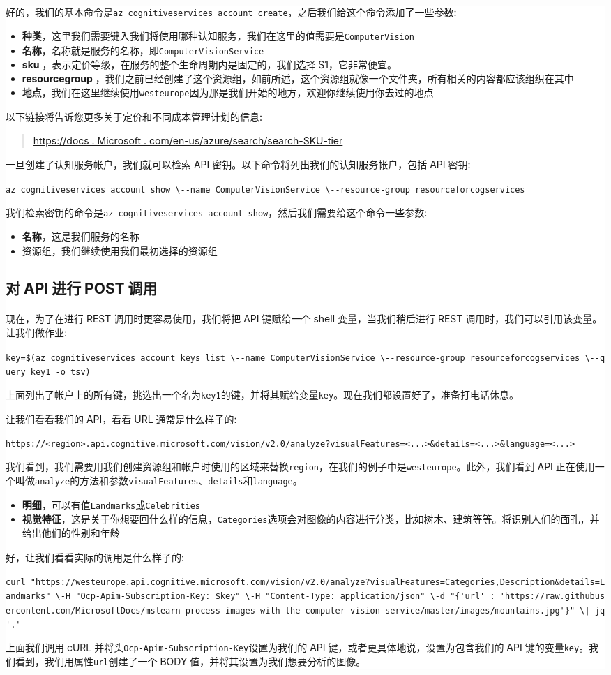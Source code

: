 好的，我们的基本命令是`az cognitiveservices account create`，之后我们给这个命令添加了一些参数:

*   **种类**，这里我们需要键入我们将使用哪种认知服务，我们在这里的值需要是`ComputerVision`
*   **名称**，名称就是服务的名称，即`ComputerVisionService`
*   **sku** ，表示定价等级，在服务的整个生命周期内是固定的，我们选择 S1，它非常便宜。
*   **resourcegroup** ，我们之前已经创建了这个资源组，如前所述，这个资源组就像一个文件夹，所有相关的内容都应该组织在其中
*   **地点**，我们在这里继续使用`westeurope`因为那是我们开始的地方，欢迎你继续使用你去过的地点

以下链接将告诉您更多关于定价和不同成本管理计划的信息:

> [https://docs . Microsoft . com/en-us/azure/search/search-SKU-tier](https://docs.microsoft.com/en-us/azure/search/search-sku-tier)

一旦创建了认知服务帐户，我们就可以检索 API 密钥。以下命令将列出我们的认知服务帐户，包括 API 密钥:

```
az cognitiveservices account show \--name ComputerVisionService \--resource-group resourceforcogservices
```

我们检索密钥的命令是`az cognitiveservices account show`，然后我们需要给这个命令一些参数:

*   **名称**，这是我们服务的名称
*   资源组，我们继续使用我们最初选择的资源组

## 对 API 进行 POST 调用

现在，为了在进行 REST 调用时更容易使用，我们将把 API 键赋给一个 shell 变量，当我们稍后进行 REST 调用时，我们可以引用该变量。让我们做作业:

```
key=$(az cognitiveservices account keys list \--name ComputerVisionService \--resource-group resourceforcogservices \--query key1 -o tsv)
```

上面列出了帐户上的所有键，挑选出一个名为`key1`的键，并将其赋给变量`key`。现在我们都设置好了，准备打电话休息。

让我们看看我们的 API，看看 URL 通常是什么样子的:

```
https://<region>.api.cognitive.microsoft.com/vision/v2.0/analyze?visualFeatures=<...>&details=<...>&language=<...>
```

我们看到，我们需要用我们创建资源组和帐户时使用的区域来替换`region`，在我们的例子中是`westeurope`。此外，我们看到 API 正在使用一个叫做`analyze`的方法和参数`visualFeatures`、`details`和`language`。

*   **明细**，可以有值`Landmarks`或`Celebrities`
*   **视觉特征**，这是关于你想要回什么样的信息，`Categories`选项会对图像的内容进行分类，比如树木、建筑等等。将识别人们的面孔，并给出他们的性别和年龄

好，让我们看看实际的调用是什么样子的:

```
curl "https://westeurope.api.cognitive.microsoft.com/vision/v2.0/analyze?visualFeatures=Categories,Description&details=Landmarks" \-H "Ocp-Apim-Subscription-Key: $key" \-H "Content-Type: application/json" \-d "{'url' : 'https://raw.githubusercontent.com/MicrosoftDocs/mslearn-process-images-with-the-computer-vision-service/master/images/mountains.jpg'}" \| jq '.'
```

上面我们调用 cURL 并将头`Ocp-Apim-Subscription-Key`设置为我们的 API 键，或者更具体地说，设置为包含我们的 API 键的变量`key`。我们看到，我们用属性`url`创建了一个 BODY 值，并将其设置为我们想要分析的图像。

